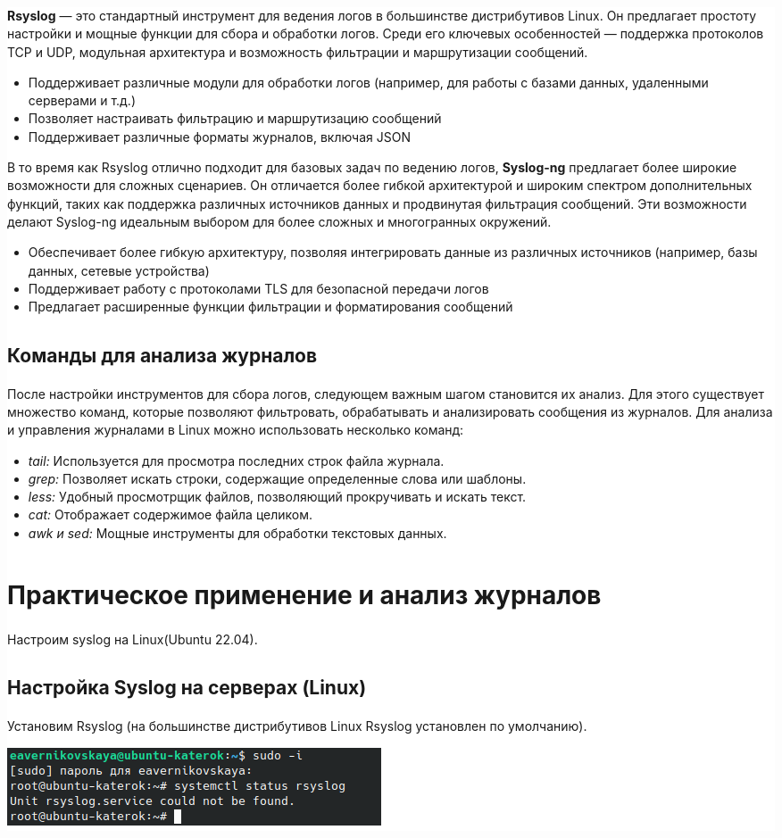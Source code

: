 **Rsyslog** — это стандартный инструмент для ведения логов в большинстве дистрибутивов Linux. Он предлагает простоту настройки и мощные функции для сбора и обработки логов. Среди его ключевых особенностей — поддержка протоколов TCP и UDP, модульная архитектура и возможность фильтрации и маршрутизации сообщений.

- Поддерживает различные модули для обработки логов (например, для работы с базами данных, удаленными серверами и т.д.)
-  Позволяет настраивать фильтрацию и маршрутизацию сообщений
- Поддерживает различные форматы журналов, включая JSON

В то время как Rsyslog отлично подходит для базовых задач по ведению логов, **Syslog-ng** предлагает более широкие возможности для сложных сценариев. Он отличается более гибкой архитектурой и широким спектром дополнительных функций, таких как поддержка различных источников данных и продвинутая фильтрация сообщений. Эти возможности делают Syslog-ng идеальным выбором для более сложных и многогранных окружений.

- Обеспечивает более гибкую архитектуру, позволяя интегрировать данные из различных источников (например, базы данных, сетевые устройства)
- Поддерживает работу с протоколами TLS для безопасной передачи логов
- Предлагает расширенные функции фильтрации и форматирования сообщений

## Команды для анализа журналов

После настройки инструментов для сбора логов, следующем важным шагом становится их анализ. Для этого существует множество команд, которые позволяют фильтровать, обрабатывать и анализировать сообщения из журналов. Для анализа и управления журналами в Linux можно использовать несколько команд:

- *tail:* Используется для просмотра последних строк файла журнала.
- *grep:* Позволяет искать строки, содержащие определенные слова или шаблоны.
- *less:* Удобный просмотрщик файлов, позволяющий прокручивать и искать текст.
- *cat:* Отображает содержимое файла целиком.
- *awk и sed:* Мощные инструменты для обработки текстовых данных.

# Практическое применение и анализ журналов

Настроим syslog на Linux(Ubuntu 22.04).

## Настройка Syslog на серверах (Linux)

Установим Rsyslog (на большинстве дистрибутивов Linux Rsyslog установлен по умолчанию). 

![Проверка статуса rsyslog](image/настройка-1.png)
